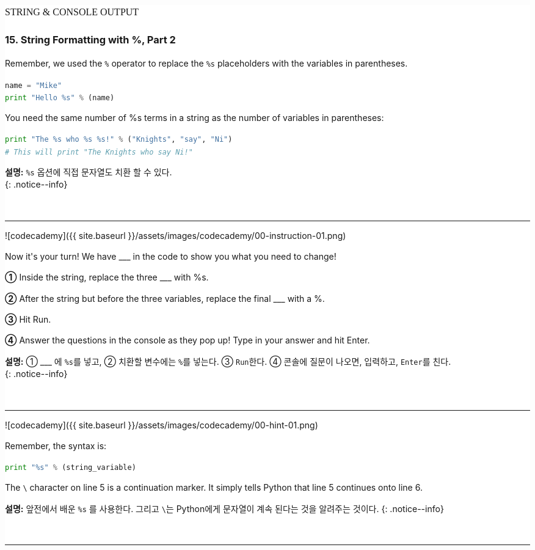 <font size="3"  face="돋움">STRING & CONSOLE OUTPUT</font> 

### 15. String Formatting with %, Part 2

Remember, we used the `%` operator to replace the `%s` placeholders with the variables in parentheses.
```python
name = "Mike"
print "Hello %s" % (name)
```
You need the same number of %s terms in a string as the number of variables in parentheses:
```python
print "The %s who %s %s!" % ("Knights", "say", "Ni")
# This will print "The Knights who say Ni!"
```

**설명:** `%s` 옵션에 직접 문자열도 치환 할 수 있다.  
{: .notice--info}


<br>
<hr/>


![codecademy]({{ site.baseurl }}/assets/images/codecademy/00-instruction-01.png)    

 Now it's your turn! We have ___ in the code to show you what you need to change!    

**①** Inside the string, replace the three ___ with %s.    

**②** After the string but before the three variables, replace the final ___ with a %.    

**③** Hit Run.    

**④** Answer the questions in the console as they pop up! Type in your answer and hit Enter.



**설명:** ① ___ 에 `%s`를 넣고, ② 치환할 변수에는 `%`를 넣는다. ③ `Run`한다.  ④ 콘솔에 질문이 나오면, 입력하고, `Enter`를 친다.  
{: .notice--info}


<br>
<hr/>


![codecademy]({{ site.baseurl }}/assets/images/codecademy/00-hint-01.png)    

Remember, the syntax is:
```python
print "%s" % (string_variable)
```
The `\` character on line 5 is a continuation marker. It simply tells Python that line 5 continues onto line 6.

**설명:**  앞전에서 배운 `%s` 를 사용한다. 그리고 `\`는 Python에게 문자열이 계속 된다는 것을 알려주는 것이다. 
{: .notice--info}

<br>
<hr/>
